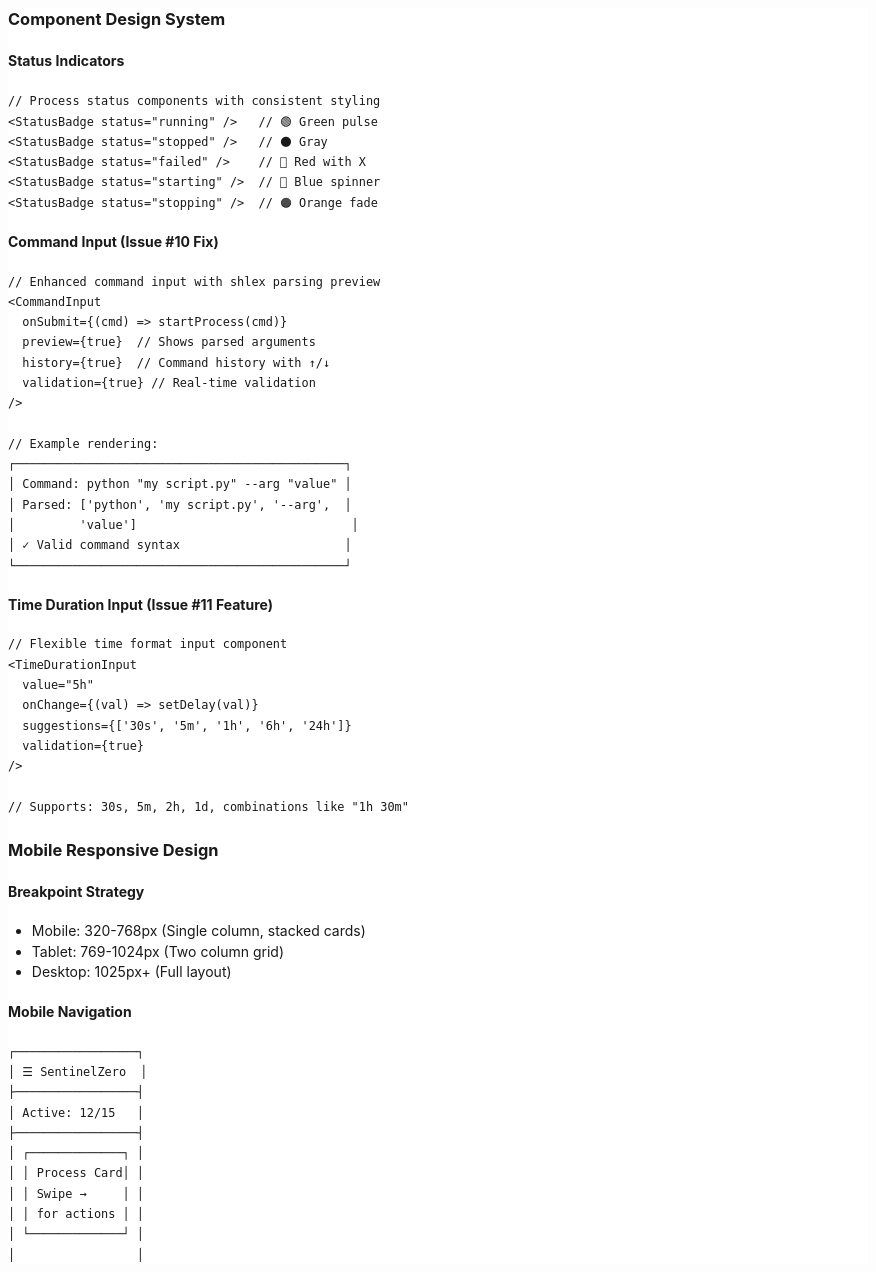 ### Component Design System

#### Status Indicators
```tsx
// Process status components with consistent styling
<StatusBadge status="running" />   // 🟢 Green pulse
<StatusBadge status="stopped" />   // ⚫ Gray
<StatusBadge status="failed" />    // 🔴 Red with X
<StatusBadge status="starting" />  // 🔵 Blue spinner
<StatusBadge status="stopping" />  // 🟠 Orange fade
```

#### Command Input (Issue #10 Fix)
```tsx
// Enhanced command input with shlex parsing preview
<CommandInput 
  onSubmit={(cmd) => startProcess(cmd)}
  preview={true}  // Shows parsed arguments
  history={true}  // Command history with ↑/↓
  validation={true} // Real-time validation
/>

// Example rendering:
┌──────────────────────────────────────────────┐
│ Command: python "my script.py" --arg "value" │
│ Parsed: ['python', 'my script.py', '--arg',  │
│         'value']                              │
│ ✓ Valid command syntax                       │
└──────────────────────────────────────────────┘
```

#### Time Duration Input (Issue #11 Feature)
```tsx
// Flexible time format input component
<TimeDurationInput
  value="5h"
  onChange={(val) => setDelay(val)}
  suggestions={['30s', '5m', '1h', '6h', '24h']}
  validation={true}
/>

// Supports: 30s, 5m, 2h, 1d, combinations like "1h 30m"
```

### Mobile Responsive Design

#### Breakpoint Strategy
- Mobile: 320-768px (Single column, stacked cards)
- Tablet: 769-1024px (Two column grid)
- Desktop: 1025px+ (Full layout)

#### Mobile Navigation
```
┌─────────────────┐
│ ☰ SentinelZero  │
├─────────────────┤
│ Active: 12/15   │
├─────────────────┤
│ ┌─────────────┐ │
│ │ Process Card│ │
│ │ Swipe →     │ │
│ │ for actions │ │
│ └─────────────┘ │
│                 │
```